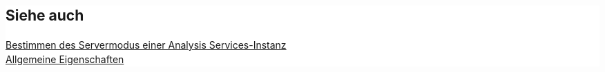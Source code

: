 ## <a name="see-also"></a>Siehe auch  
 [Bestimmen des Servermodus einer Analysis Services-Instanz](../../../analysis-services/instances/determine-the-server-mode-of-an-analysis-services-instance.md)   
 [Allgemeine Eigenschaften](../../../analysis-services/server-properties/general-properties.md)  
  
  
